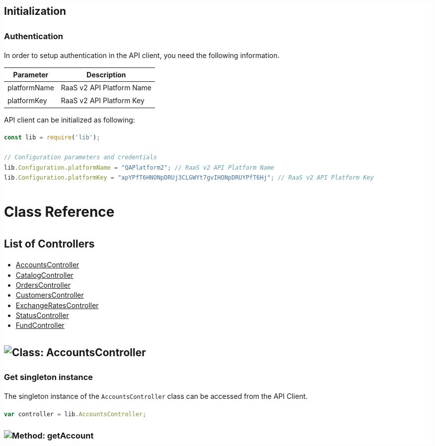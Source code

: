 ## Initialization

### Authentication
In order to setup authentication in the API client, you need the following information.

| Parameter | Description |
|-----------|-------------|
| platformName | RaaS v2 API Platform Name |
| platformKey | RaaS v2 API Platform Key |



API client can be initialized as following:

```JavaScript
const lib = require('lib');

// Configuration parameters and credentials
lib.Configuration.platformName = "QAPlatform2"; // RaaS v2 API Platform Name
lib.Configuration.platformKey = "apYPfT6HNONpDRUj3CLGWYt7gvIHONpDRUYPfT6Hj"; // RaaS v2 API Platform Key

```



# Class Reference

## <a name="list_of_controllers"></a>List of Controllers

* [AccountsController](#accounts_controller)
* [CatalogController](#catalog_controller)
* [OrdersController](#orders_controller)
* [CustomersController](#customers_controller)
* [ExchangeRatesController](#exchange_rates_controller)
* [StatusController](#status_controller)
* [FundController](#fund_controller)

## <a name="accounts_controller"></a>![Class: ](https://apidocs.io/img/class.png ".AccountsController") AccountsController

### Get singleton instance

The singleton instance of the ``` AccountsController ``` class can be accessed from the API Client.

```javascript
var controller = lib.AccountsController;
```

### <a name="get_account"></a>![Method: ](https://apidocs.io/img/method.png ".AccountsController.getAccount") getAccount
